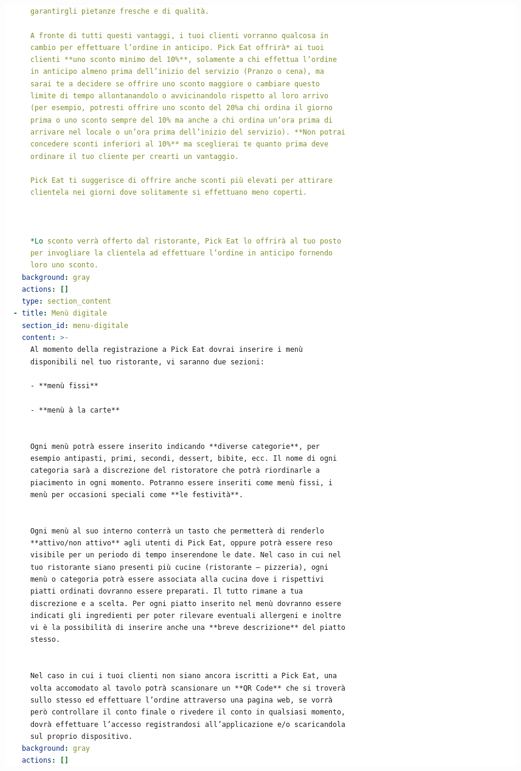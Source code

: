```yaml
      garantirgli pietanze fresche e di qualità. 

      A fronte di tutti questi vantaggi, i tuoi clienti vorranno qualcosa in
      cambio per effettuare l’ordine in anticipo. Pick Eat offrirà* ai tuoi
      clienti **uno sconto minimo del 10%**, solamente a chi effettua l’ordine
      in anticipo almeno prima dell’inizio del servizio (Pranzo o cena), ma
      sarai te a decidere se offrire uno sconto maggiore o cambiare questo
      limite di tempo allontanandolo o avvicinandolo rispetto al loro arrivo
      (per esempio, potresti offrire uno sconto del 20%a chi ordina il giorno
      prima o uno sconto sempre del 10% ma anche a chi ordina un’ora prima di
      arrivare nel locale o un’ora prima dell’inizio del servizio). **Non potrai
      concedere sconti inferiori al 10%** ma sceglierai te quanto prima deve
      ordinare il tuo cliente per crearti un vantaggio. 

      Pick Eat ti suggerisce di offrire anche sconti più elevati per attirare
      clientela nei giorni dove solitamente si effettuano meno coperti. 

       

      *Lo sconto verrà offerto dal ristorante, Pick Eat lo offrirà al tuo posto
      per invogliare la clientela ad effettuare l’ordine in anticipo fornendo
      loro uno sconto. 
    background: gray
    actions: []
    type: section_content
  - title: Menù digitale
    section_id: menu-digitale
    content: >-
      Al momento della registrazione a Pick Eat dovrai inserire i menù
      disponibili nel tuo ristorante, vi saranno due sezioni:  

      - **menù fissi**  

      - **menù à la carte** 


      Ogni menù potrà essere inserito indicando **diverse categorie**, per
      esempio antipasti, primi, secondi, dessert, bibite, ecc. Il nome di ogni
      categoria sarà a discrezione del ristoratore che potrà riordinarle a
      piacimento in ogni momento. Potranno essere inseriti come menù fissi, i
      menù per occasioni speciali come **le festività**. 


      Ogni menù al suo interno conterrà un tasto che permetterà di renderlo
      **attivo/non attivo** agli utenti di Pick Eat, oppure potrà essere reso
      visibile per un periodo di tempo inserendone le date. Nel caso in cui nel
      tuo ristorante siano presenti più cucine (ristorante – pizzeria), ogni
      menù o categoria potrà essere associata alla cucina dove i rispettivi
      piatti ordinati dovranno essere preparati. Il tutto rimane a tua
      discrezione e a scelta. Per ogni piatto inserito nel menù dovranno essere
      indicati gli ingredienti per poter rilevare eventuali allergeni e inoltre
      vi è la possibilità di inserire anche una **breve descrizione** del piatto
      stesso. 


      Nel caso in cui i tuoi clienti non siano ancora iscritti a Pick Eat, una
      volta accomodato al tavolo potrà scansionare un **QR Code** che si troverà
      sullo stesso ed effettuare l’ordine attraverso una pagina web, se vorrà
      però controllare il conto finale o rivedere il conto in qualsiasi momento,
      dovrà effettuare l’accesso registrandosi all’applicazione e/o scaricandola
      sul proprio dispositivo. 
    background: gray
    actions: []
```